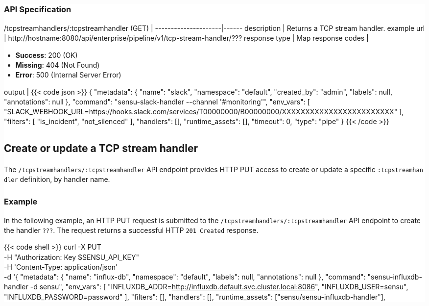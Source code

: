 ### API Specification

/tcpstreamhandlers/:tcpstreamhandler (GET) | 
---------------------|------
description          | Returns a TCP stream handler.
example url          | http://hostname:8080/api/enterprise/pipeline/v1/tcp-stream-handler/???
response type        | Map
response codes       | <ul><li>**Success**: 200 (OK)</li><li> **Missing**: 404 (Not Found)</li><li>**Error**: 500 (Internal Server Error)</li></ul>
output               | {{< code json >}}
{
  "metadata": {
    "name": "slack",
    "namespace": "default",
    "created_by": "admin",
    "labels": null,
    "annotations": null
  },
  "command": "sensu-slack-handler --channel '#monitoring'",
  "env_vars": [
    "SLACK_WEBHOOK_URL=https://hooks.slack.com/services/T00000000/B00000000/XXXXXXXXXXXXXXXXXXXXXXXX"
  ],
  "filters": [
    "is_incident",
    "not_silenced"
  ],
  "handlers": [],
  "runtime_assets": [],
  "timeout": 0,
  "type": "pipe"
}
{{< /code >}}

## Create or update a TCP stream handler

The `/tcpstreamhandlers/:tcpstreamhandler` API endpoint provides HTTP PUT access to create or update a specific `:tcpstreamhandler` definition, by handler name.

### Example

In the following example, an HTTP PUT request is submitted to the `/tcpstreamhandlers/:tcpstreamhandler` API endpoint to create the handler `???`.
The request returns a successful HTTP `201 Created` response.

{{< code shell >}}
curl -X PUT \
-H "Authorization: Key $SENSU_API_KEY" \
-H 'Content-Type: application/json' \
-d '{
  "metadata": {
    "name": "influx-db",
    "namespace": "default",
    "labels": null,
    "annotations": null
  },
  "command": "sensu-influxdb-handler -d sensu",
  "env_vars": [
    "INFLUXDB_ADDR=http://influxdb.default.svc.cluster.local:8086",
    "INFLUXDB_USER=sensu",
    "INFLUXDB_PASSWORD=password"
  ],
  "filters": [],
  "handlers": [],
  "runtime_assets": ["sensu/sensu-influxdb-handler"],

[1]: ../../observability-pipeline/observe-process/tcpstreamhandlers/
[2]: ../#pagination
[3]: ../#response-filtering
[4]: https://tools.ietf.org/html/rfc7396